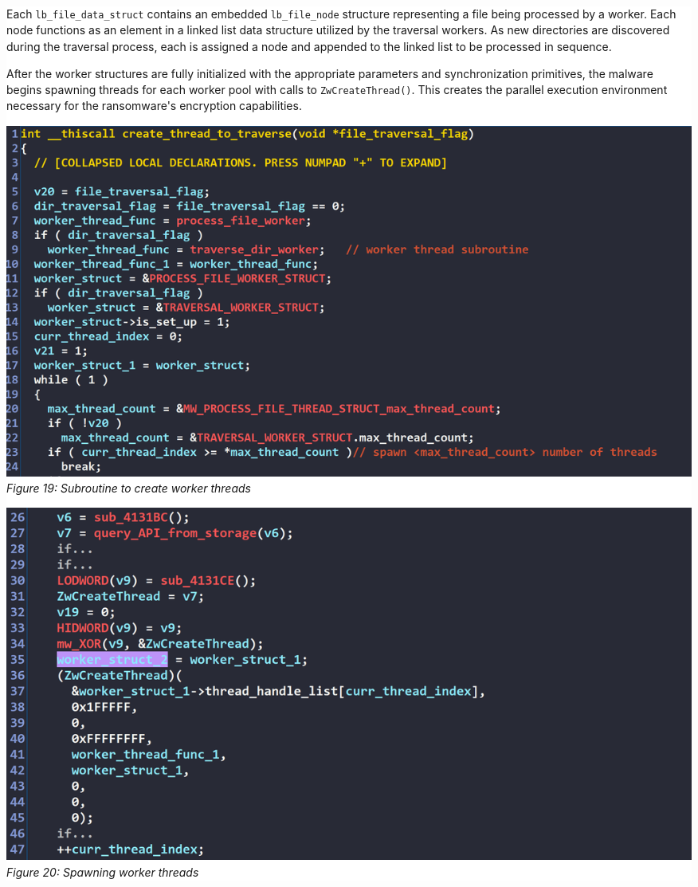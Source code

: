 Each ```lb_file_data_struct``` contains an embedded ```lb_file_node``` structure representing a file being processed by a worker. Each node functions as an element in a linked list data structure utilized by the traversal workers. As new directories are discovered during the traversal process, each is assigned a node and appended to the linked list to be processed in sequence.

After the worker structures are fully initialized with the appropriate parameters and synchronization primitives, the malware begins spawning threads for each worker pool with calls to ```ZwCreateThread()```. This creates the parallel execution environment necessary for the ransomware's encryption capabilities.

![alt text](/uploads/lb4/multithread_init_02.PNG)
*Figure 19: Subroutine to create worker threads*


![alt text](/uploads/lb4/multithread_init_03.PNG)
*Figure 20: Spawning worker threads*
